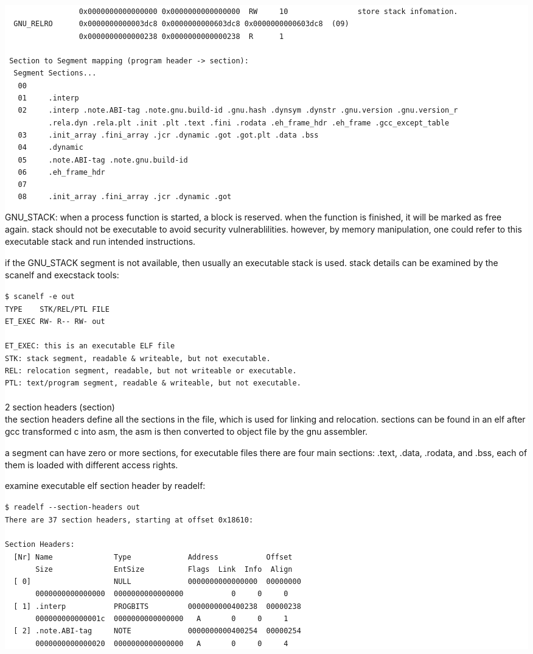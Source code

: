 ```text
                 0x0000000000000000 0x0000000000000000  RW     10                store stack infomation.
  GNU_RELRO      0x0000000000003dc8 0x0000000000603dc8 0x0000000000603dc8  (09)
                 0x0000000000000238 0x0000000000000238  R      1

 Section to Segment mapping (program header -> section):
  Segment Sections...
   00
   01     .interp
   02     .interp .note.ABI-tag .note.gnu.build-id .gnu.hash .dynsym .dynstr .gnu.version .gnu.version_r
          .rela.dyn .rela.plt .init .plt .text .fini .rodata .eh_frame_hdr .eh_frame .gcc_except_table
   03     .init_array .fini_array .jcr .dynamic .got .got.plt .data .bss
   04     .dynamic
   05     .note.ABI-tag .note.gnu.build-id
   06     .eh_frame_hdr
   07
   08     .init_array .fini_array .jcr .dynamic .got
```

GNU_STACK:
when a process function is started, a block is reserved.
when the function is finished, it will be marked as free again.
stack should not be executable to avoid security vulnerablilities.
however, by memory manipulation, one could refer to this executable stack and
run intended instructions.

if the GNU_STACK segment is not available, then usually an executable stack is used.
stack details can be examined by the scanelf and execstack tools:

```text
$ scanelf -e out
TYPE    STK/REL/PTL FILE
ET_EXEC RW- R-- RW- out

ET_EXEC: this is an executable ELF file
STK: stack segment, readable & writeable, but not executable.
REL: relocation segment, readable, but not writeable or executable.
PTL: text/program segment, readable & writeable, but not executable.
```

<p style="margin-bottom: 20px;"></p>

2 section headers (section)  
the section headers define all the sections in the file,
which is used for linking and relocation.
sections can be found in an elf after gcc transformed c into asm,
the asm is then converted to object file by the gnu assembler.

a segment can have zero or more sections, for executable files there are four main sections:
.text, .data, .rodata, and .bss, each of them is loaded with different access rights.

examine executable elf section header by readelf:
```text
$ readelf --section-headers out
There are 37 section headers, starting at offset 0x18610:

Section Headers:
  [Nr] Name              Type             Address           Offset
       Size              EntSize          Flags  Link  Info  Align
  [ 0]                   NULL             0000000000000000  00000000
       0000000000000000  0000000000000000           0     0     0
  [ 1] .interp           PROGBITS         0000000000400238  00000238
       000000000000001c  0000000000000000   A       0     0     1
  [ 2] .note.ABI-tag     NOTE             0000000000400254  00000254
       0000000000000020  0000000000000000   A       0     0     4
```
